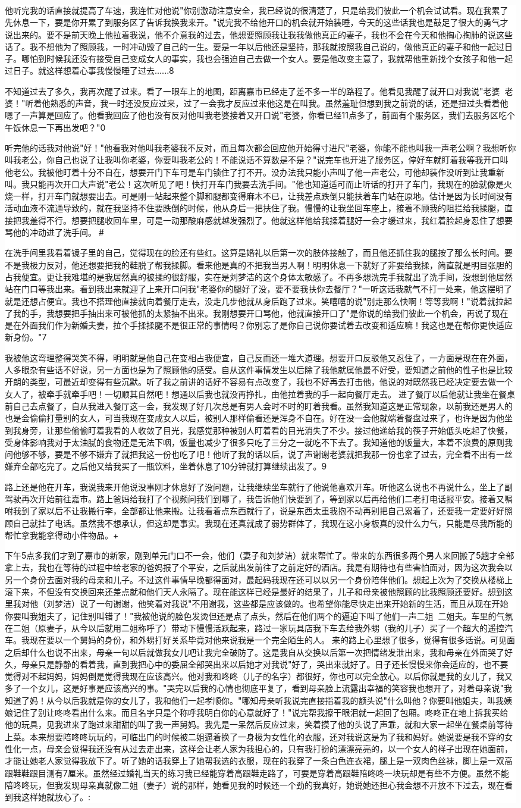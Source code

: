 

他听完我的话直接就提高了车速，我连忙对他说"你别激动注意安全，我已经说的很清楚了，只是给我们彼此一个机会试试看。现在我累了先休息一下，要是你开累了到服务区了告诉我换我来开。"说完我不给他开口的机会就开始装睡，今天的这些话我也是鼓足了很大的勇气才说出来的。要不是前天晚上他拉着我说，他不介意我的过去，他想要照顾我让我我做他真正的妻子，我也不会在今天和他掏心掏肺的说这些话了。我不想他为了照顾我，一时冲动毁了自己的一生。要是一年以后他还是坚持，那我就按照我自己说的，做他真正的妻子和他一起过日子。哪怕到时候我还没有接受自己变成女人的事实，我也会强迫自己去做一个女人。要是他改变主意了，我就帮他重新找个女孩子和他一起过日子。就这样想着心事我慢慢睡了过去......8



不知道过去了多久，我再次醒了过来。看了一眼车上的地图，距离嘉市已经走了差不多一半的路程了。他看见我醒了就开口对我说"老婆  老婆！"听着他熟悉的声音，我一时还没反应过来，过了一会我才反应过来他这是在叫我。虽然羞耻但想到我之前说的话，还是扭过头看着他嗯了一声算是回应了。他看我回应了他也没有反对他叫我老婆接着又开口说"老婆，你看已经11点多了，前面有个服务区，我们去服务区吃个午饭休息一下再出发吧？"0



听完他的话我对他说"好！"他看我对他叫我老婆我不反对，而且每次都会回应他开始得寸进尺"老婆，你能不能也叫我一声老公啊？我想听你叫我老公，你自己也说了让我叫你老婆，你要叫我老公的！不能说话不算数是不是？"说完车也开进了服务区，停好车就盯着我等我开口叫他老公。我被他盯着十分不自在，想要开门下车可是车门锁住了打不开。没办法我只能小声叫了他一声老公，可他却装作没听到让我重新叫。我只能再次开口大声说"老公！这次听见了吧！快打开车门我要去洗手间。"他也知道适可而止听话的打开了车门，我现在的脸就像是火烧一样，打开车门就想要出去。可是刚一站起来整个脚和腿都变得麻木不已，让我差点跌倒只能扶着车门站在原地。估计是因为长时间没有活动血液不流通导致的，就在我坚持不住要跌倒的时候，他从身后一把扶住了我。慢慢的让我坐回车座上，接着不顾我的阻拦给我揉腿，直接把我羞得不行。想要把腿收回车里，可是一动那酸麻感就越发强烈了。他就这样他给我揉着腿好一会才缓过来，我红着脸起身忍住了想要骂他的冲动进了洗手间。 #



在洗手间里我看着镜子里的自己，觉得现在的脸还有些红。这算是婚礼以后第一次的肢体接触了，而且他还抓住我的腿按了那么长时间。要不是我极力反对，他还想要把我的鞋脱了帮我揉脚。看来他是真的不把我当男人啊！明明休息一下就好了非要给我揉，简直就是明目张胆的占我便宜。更让我难堪的是我居然真的被揉的很舒服，实在是刘梦洁的这个身体太敏感了。不再多想洗完手我就出了洗手间，没想到他居然站在门口等我出来。看到我出来就迎了上来开口问我"老婆你的腿好了没，要不要我扶你去餐厅？"一听这话我就气不打一处来，他这摆明了就是还想占便宜。我也不搭理他直接就向着餐厅走去，没走几步他就从身后跑了过来。笑嘻嘻的说"别走那么快啊！等等我啊！"说着就拉起了我的手，我想要把手抽出来可被他抓的太紧抽不出来。我刚想要开口骂他，他就直接开口了"是你说的给我们彼此一个机会，再说了现在是在外面我们作为新婚夫妻，拉个手揉揉腿不是很正常的事情吗？你别忘了是你自己说你要试着去改变和适应嘛！我这也是在帮你更快适应新身份。"7



我被他这弯理整得哭笑不得，明明就是他自己在变相占我便宜，自己反而还一堆大道理。想要开口反驳他又忍住了，一方面是现在在外面，人多眼杂有些话不好说，另一方面也是为了照顾他的感受。自从这件事情发生以后除了我他就属他最不好受，要知道之前他的性子也是比较开朗的类型，可最近却变得有些沉默。听了我之前讲的话好不容易有点改变了，我也不好再去打击他，他说的对既然我已经决定要去做一个女人了，被牵手就牵手吧！一切顺其自然吧！想通以后我也就没再挣扎，由他拉着我的手一起向餐厅走去。 进了餐厅以后他就让我坐在餐桌前自己去点餐了，自从我进入餐厅这一会，我发现了好几次总是有男人会时不时的盯着我看。虽然我知道这是正常现象，以前我还是男人的也是会偷偷打量别的女人，可当我现在变成女人以后，被别人那样偷看还是浑身不自在。好在没一会他就端着餐盘过来了，也许是因为他坐到我身旁，让那些偷偷盯着我看的人收敛了目光，我感觉那种被别人盯着看的目光消失了不少。接过他递给我的筷子开始低头吃起了快餐，受身体影响我对于太油腻的食物还是无法下咽，饭量也减少了很多只吃了三分之一就吃不下去了。我知道他的饭量大，本着不浪费的原则我问他够不够，要是不够不嫌弃了就把我这一份也吃了吧！他听了我的话以后，说了声谢谢老婆就把我那一份也拿了过去，完全看不出有一丝嫌弃全部吃完了。之后他又给我买了一瓶饮料，坐着休息了10分钟就打算继续出发了。9



路上还是他在开车，我说我来开他说没事刚才休息好了没问题，让我继续坐车就行了他说他喜欢开车。听他这么说也不再说什么，坐上了副驾驶再次开始前往嘉市。路上爸妈给我打了个视频问我们到哪了，我告诉他们快要到了，等到家以后再给他们二老打电话报平安。接着又嘱咐我到了家以后不让我搬行李，全部都让他来搬。让我看着点东西就行了，说是东西太重我抱不动再别把自己累着了，还要我一定要好好照顾自己就挂了电话。虽然我不想承认，但这却是事实。我现在还真就成了弱势群体了，我现在这小身板真的没什么力气，只能是尽我所能的帮忙拿我能拿得动小件物品。+



下午5点多我们才到了嘉市的新家，刚到单元门口不一会，他们（妻子和刘梦洁）就来帮忙了。带来的东西很多两个男人来回搬了5趟才全部拿上去，我也在等待的过程中给老家的爸妈报了个平安，之后就出发前往了之前定好的酒店。我是有期待也有些害怕面对，因为这次我会以另一个身份去面对我的母亲和儿子。不过这件事情早晚都得面对，最起码我现在还可以以另一个身份陪伴他们。想起上次为了交换从楼梯上滚下来，不但没有交换回来还差点就和他们天人永隔了。现在能这样已经是最好的结果了，儿子和母亲被他照顾的比我照顾还要好。想到这里我对他（刘梦洁）说了一句谢谢，他笑着对我说"不用谢我，这些都是应该做的。也希望你能尽快走出来开始新的生活，而且从现在开始你要叫我姐夫了，记住别叫错了！"我被他说的脸色发烫但还是点了点头，然后在他们两个的逼迫下叫了他们一声二姐  二姐夫。车里的气氛在二姐（原妻子，从今以后就用二姐称呼了）带动下慢慢活跃起来，路过一家玩具店我下车去给我外甥（我的儿子）买了一个超大的遥控汽车。我现在要以一个舅妈的身份，和外甥打好关系毕竟对他来说我是一个完全陌生的人。 来的路上心里想了很多，觉得有很多话说。可见面之后却什么也说不出来，母亲一句以后就做我女儿吧让我完全破防了。这是我自从交换以后第一次把情绪发泄出来，我和母亲在外面哭了好久，母亲只是静静的看着我，直到我把心中的委屈全部哭出来以后她才对我说"好了，哭出来就好了。日子还长慢慢来你会适应的，也不要觉得对不起妈妈，妈妈倒是觉得我现在应该高兴。他对我和咚咚（儿子的名字）都很好，你也可以完全放心。以后你就是我的女儿了，我又多了一个女儿，这是好事是应该高兴的事。"哭完以后我的心情也彻底平复了，看到母亲脸上流露出幸福的笑容我也想开了，对着母亲说"我知道了妈！从今以后我就是你的女儿了，我和他们一起孝顺你。"哪知母亲听我说完直接指着我的额头说"什么叫他？你要叫他姐夫，叫我姨娘记住了别让咚咚看出什么来。而且名字只是个称呼我明白你的心意就好了！"说完帮我擦干眼泪就一起回了包厢。咚咚正在地上拆我买给他的玩具，见我进来了跑过来甜甜的叫了我一声舅妈。我先是一呆然后反应过来，笑着摸了他的头说了声乖，就和大家一起坐在餐桌前等待上菜。本来想要陪咚咚玩玩的，可临出门的时候被二姐逼着换了一身极为女性化的衣服，还对我说这是为了我和妈好。她说要是我不穿的女性化一点，母亲会觉得我还没有从过去走出来，这样会让老人家为我担心的，只有我打扮的漂漂亮亮的，以一个女人的样子出现在她面前，才能让她老人家觉得我放下了。听了她的话我穿上了她帮我选的衣服，现在的我穿了一条白色连衣裙，腿上是一双肉色丝袜，脚上是一双高跟鞋鞋跟目测有7厘米。虽然经过婚礼当天的练习我已经能穿着高跟鞋走路了，可要是穿着高跟鞋陪咚咚一块玩却是有些不方便。虽然不能陪咚咚玩，但我发现母亲真就像二姐（妻子）说的那样，她看见我的时候还一个劲的我真好，她说她还担心我会想不开放不下过去，现在看到我这样她就放心了。:
